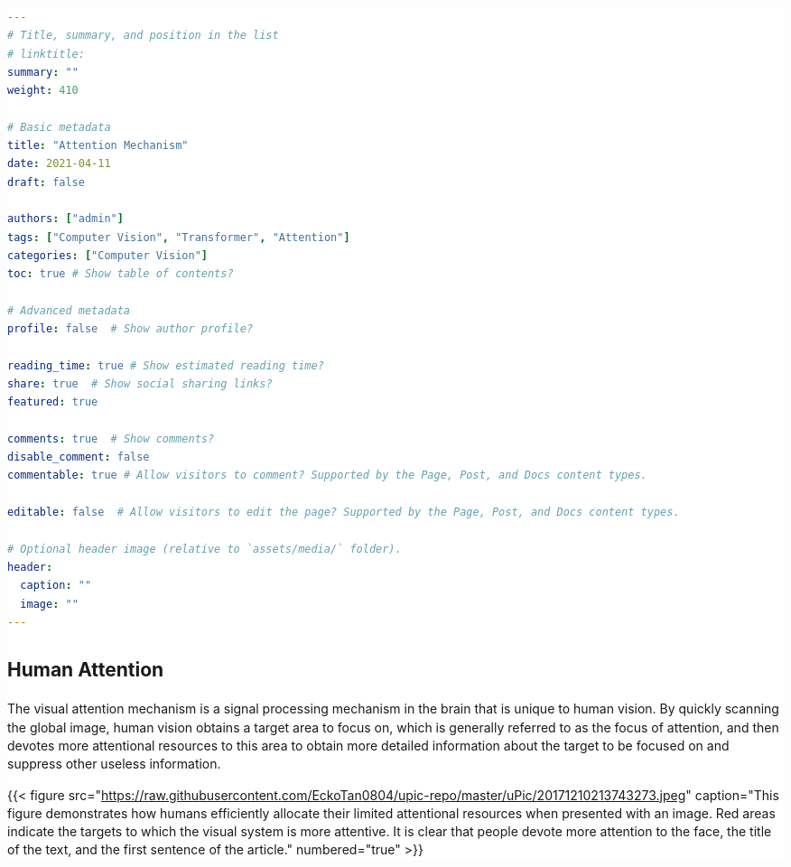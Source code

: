 ```yaml
---
# Title, summary, and position in the list
# linktitle: 
summary: ""
weight: 410

# Basic metadata
title: "Attention Mechanism"
date: 2021-04-11
draft: false
 
authors: ["admin"]
tags: ["Computer Vision", "Transformer", "Attention"]
categories: ["Computer Vision"]
toc: true # Show table of contents?

# Advanced metadata
profile: false  # Show author profile?

reading_time: true # Show estimated reading time?
share: true  # Show social sharing links?
featured: true

comments: true  # Show comments?
disable_comment: false
commentable: true # Allow visitors to comment? Supported by the Page, Post, and Docs content types.

editable: false  # Allow visitors to edit the page? Supported by the Page, Post, and Docs content types.

# Optional header image (relative to `assets/media/` folder).
header:
  caption: ""
  image: ""
---
```


## Human Attention

The visual attention mechanism is a signal processing mechanism in the brain that is unique to human vision. By quickly scanning the global image, human vision obtains a target area to focus on, which is generally referred to as the focus of attention, and then devotes more attentional resources to this area to obtain more detailed information about the target to be focused on and suppress other useless information.

{{< figure src="https://raw.githubusercontent.com/EckoTan0804/upic-repo/master/uPic/20171210213743273.jpeg" caption="This figure demonstrates how humans efficiently allocate their limited attentional resources when presented with an image. Red areas indicate the targets to which the visual system is more attentive. It is clear that people devote more attention to the face, the title of the text, and the first sentence of the article." numbered="true" >}}
